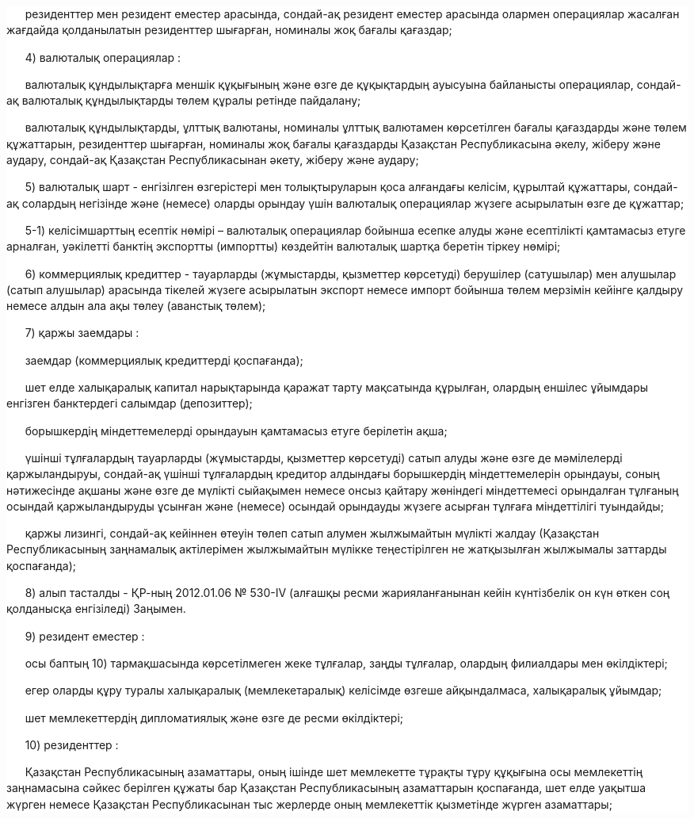       резиденттер мен резидент еместер арасында, сондай-ақ резидент еместер арасында олармен операциялар жасалған жағдайда қолданылатын резиденттер шығарған, номиналы жоқ бағалы қағаздар;

      4) валюталық операциялар :

      валюталық құндылықтарға меншік құқығының және өзге де құқықтардың ауысуына байланысты операциялар, сондай-ақ валюталық құндылықтарды төлем құралы ретінде пайдалану;

      валюталық құндылықтарды, ұлттық валютаны, номиналы ұлттық валютамен көрсетілген бағалы қағаздарды және төлем құжаттарын, резиденттер шығарған, номиналы жоқ бағалы қағаздарды Қазақстан Республикасына әкелу, жіберу және аудару, сондай-ақ Қазақстан Республикасынан әкету, жіберу және аудару;

      5) валюталық шарт - енгізілген өзгерістері мен толықтыруларын қоса алғандағы келісім, құрылтай құжаттары, сондай-ақ солардың негізінде және (немесе) оларды орындау үшін валюталық операциялар жүзеге асырылатын өзге де құжаттар;

      5-1) келісімшарттың есептік нөмірі – валюталық операциялар бойынша есепке алуды және есептілікті қамтамасыз етуге арналған, уәкілетті банктің экспортты (импортты) көздейтін валюталық шартқа беретін тіркеу нөмірі;

      6) коммерциялық кредиттер - тауарларды (жұмыстарды, қызметтер көрсетуді) берушілер (сатушылар) мен алушылар (сатып алушылар) арасында тікелей жүзеге асырылатын экспорт немесе импорт бойынша төлем мерзімін кейінге қалдыру немесе алдын ала ақы төлеу (аванстық төлем);

      7) қаржы заемдары :

      заемдар (коммерциялық кредиттерді қоспағанда);

      шет елде халықаралық капитал нарықтарында қаражат тарту мақсатында құрылған, олардың еншілес ұйымдары енгізген банктердегі салымдар (депозиттер);

      борышкердің міндеттемелерді орындауын қамтамасыз етуге берілетін ақша;

      үшінші тұлғалардың тауарларды (жұмыстарды, қызметтер көрсетуді) сатып алуды және өзге де мәмілелерді қаржыландыруы, сондай-ақ үшінші тұлғалардың кредитор алдындағы борышкердің міндеттемелерін орындауы, соның нәтижесінде ақшаны және өзге де мүлікті сыйақымен немесе онсыз қайтару жөніндегі міндеттемесі орындалған тұлғаның осындай қаржыландыруды ұсынған және (немесе) осындай орындауды жүзеге асырған тұлғаға міндеттілігі туындайды;

      қаржы лизингі, сондай-ақ кейіннен өтеуін төлеп сатып алумен жылжымайтын мүлікті жалдау (Қазақстан Республикасының заңнамалық актілерімен жылжымайтын мүлікке теңестірілген не жатқызылған жылжымалы заттарды қоспағанда);

      8) алып тасталды - ҚР-ның 2012.01.06 № 530-IV (алғашқы ресми жарияланғанынан кейін күнтізбелік он күн өткен соң қолданысқа енгізіледі) Заңымен.

      9) резидент еместер :

      осы баптың 10) тармақшасында көрсетілмеген жеке тұлғалар, заңды тұлғалар, олардың филиалдары мен өкілдіктері;

      егер оларды құру туралы халықаралық (мемлекетаралық) келісімде өзгеше айқындалмаса, халықаралық ұйымдар;

      шет мемлекеттердің дипломатиялық және өзге де ресми өкілдіктері;

      10) резиденттер :

      Қазақстан Республикасының азаматтары, оның ішінде шет мемлекетте тұрақты тұру құқығына осы мемлекеттің заңнамасына сәйкес берілген құжаты бар Қазақстан Республикасының азаматтарын қоспағанда, шет елде уақытша жүрген немесе Қазақстан Республикасынан тыс жерлерде оның мемлекеттік қызметінде жүрген азаматтары;
